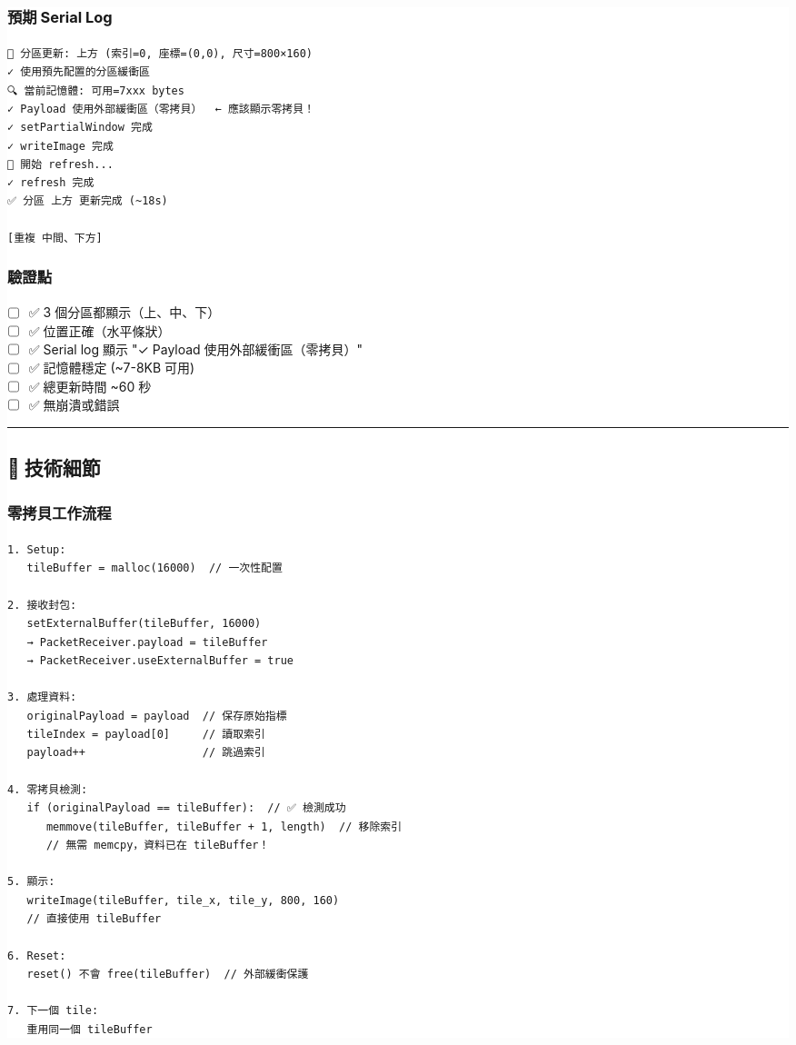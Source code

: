 ### 預期 Serial Log
```
📍 分區更新: 上方 (索引=0, 座標=(0,0), 尺寸=800×160)
✓ 使用預先配置的分區緩衝區
🔍 當前記憶體: 可用=7xxx bytes
✓ Payload 使用外部緩衝區（零拷貝）  ← 應該顯示零拷貝！
✓ setPartialWindow 完成
✓ writeImage 完成
🔄 開始 refresh...
✓ refresh 完成
✅ 分區 上方 更新完成 (~18s)

[重複 中間、下方]
```

### 驗證點
- [  ] ✅ 3 個分區都顯示（上、中、下）
- [  ] ✅ 位置正確（水平條狀）
- [  ] ✅ Serial log 顯示 "✓ Payload 使用外部緩衝區（零拷貝）"
- [  ] ✅ 記憶體穩定 (~7-8KB 可用)
- [  ] ✅ 總更新時間 ~60 秒
- [  ] ✅ 無崩潰或錯誤

---

## 📝 技術細節

### 零拷貝工作流程
```
1. Setup:
   tileBuffer = malloc(16000)  // 一次性配置

2. 接收封包:
   setExternalBuffer(tileBuffer, 16000)
   → PacketReceiver.payload = tileBuffer
   → PacketReceiver.useExternalBuffer = true

3. 處理資料:
   originalPayload = payload  // 保存原始指標
   tileIndex = payload[0]     // 讀取索引
   payload++                  // 跳過索引
   
4. 零拷貝檢測:
   if (originalPayload == tileBuffer):  // ✅ 檢測成功
      memmove(tileBuffer, tileBuffer + 1, length)  // 移除索引
      // 無需 memcpy，資料已在 tileBuffer！

5. 顯示:
   writeImage(tileBuffer, tile_x, tile_y, 800, 160)
   // 直接使用 tileBuffer

6. Reset:
   reset() 不會 free(tileBuffer)  // 外部緩衝保護
   
7. 下一個 tile:
   重用同一個 tileBuffer
```
